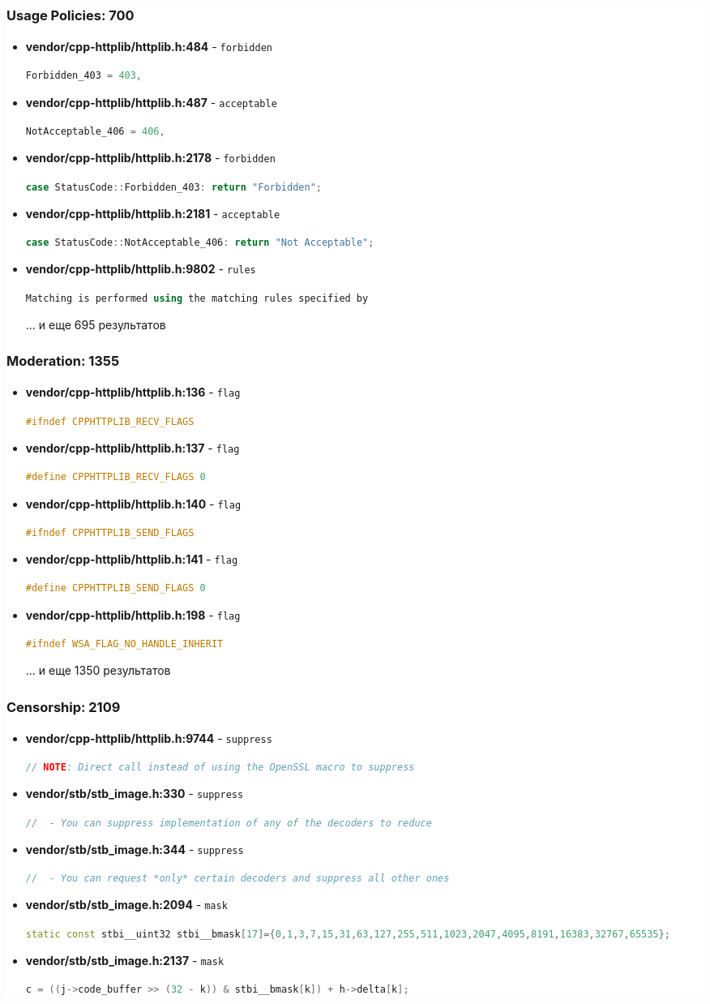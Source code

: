 ### Usage Policies: 700
- **vendor/cpp-httplib/httplib.h:484** - `forbidden`
  ```cpp
  Forbidden_403 = 403,
  ```
- **vendor/cpp-httplib/httplib.h:487** - `acceptable`
  ```cpp
  NotAcceptable_406 = 406,
  ```
- **vendor/cpp-httplib/httplib.h:2178** - `forbidden`
  ```cpp
  case StatusCode::Forbidden_403: return "Forbidden";
  ```
- **vendor/cpp-httplib/httplib.h:2181** - `acceptable`
  ```cpp
  case StatusCode::NotAcceptable_406: return "Not Acceptable";
  ```
- **vendor/cpp-httplib/httplib.h:9802** - `rules`
  ```cpp
  Matching is performed using the matching rules specified by
  ```
  ... и еще 695 результатов

### Moderation: 1355
- **vendor/cpp-httplib/httplib.h:136** - `flag`
  ```cpp
  #ifndef CPPHTTPLIB_RECV_FLAGS
  ```
- **vendor/cpp-httplib/httplib.h:137** - `flag`
  ```cpp
  #define CPPHTTPLIB_RECV_FLAGS 0
  ```
- **vendor/cpp-httplib/httplib.h:140** - `flag`
  ```cpp
  #ifndef CPPHTTPLIB_SEND_FLAGS
  ```
- **vendor/cpp-httplib/httplib.h:141** - `flag`
  ```cpp
  #define CPPHTTPLIB_SEND_FLAGS 0
  ```
- **vendor/cpp-httplib/httplib.h:198** - `flag`
  ```cpp
  #ifndef WSA_FLAG_NO_HANDLE_INHERIT
  ```
  ... и еще 1350 результатов

### Censorship: 2109
- **vendor/cpp-httplib/httplib.h:9744** - `suppress`
  ```cpp
  // NOTE: Direct call instead of using the OpenSSL macro to suppress
  ```
- **vendor/stb/stb_image.h:330** - `suppress`
  ```cpp
  //  - You can suppress implementation of any of the decoders to reduce
  ```
- **vendor/stb/stb_image.h:344** - `suppress`
  ```cpp
  //  - You can request *only* certain decoders and suppress all other ones
  ```
- **vendor/stb/stb_image.h:2094** - `mask`
  ```cpp
  static const stbi__uint32 stbi__bmask[17]={0,1,3,7,15,31,63,127,255,511,1023,2047,4095,8191,16383,32767,65535};
  ```
- **vendor/stb/stb_image.h:2137** - `mask`
  ```cpp
  c = ((j->code_buffer >> (32 - k)) & stbi__bmask[k]) + h->delta[k];
  ```